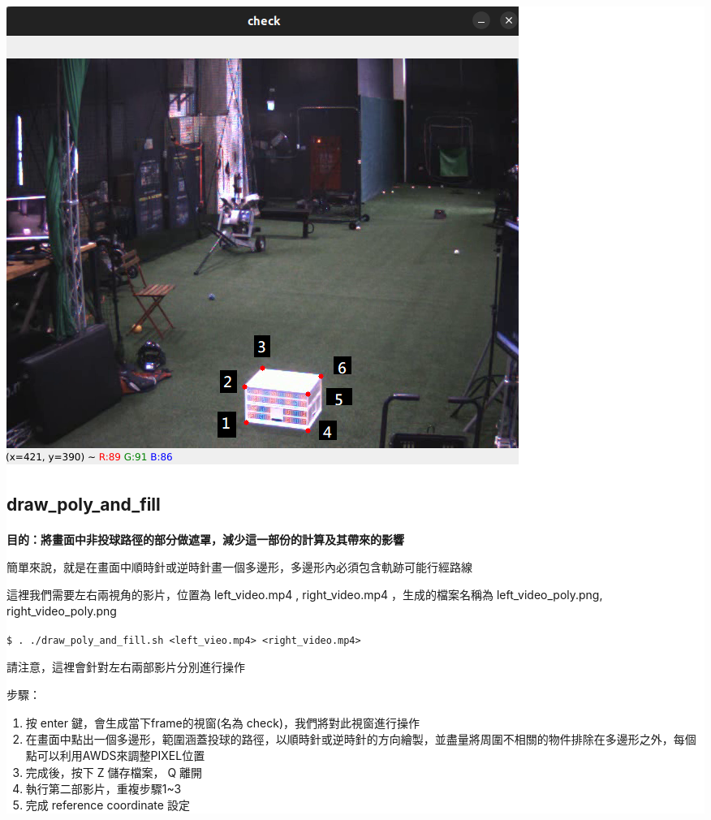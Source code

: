 ![](./src/image/coor_right.png)


## draw_poly_and_fill

**目的：將畫面中非投球路徑的部分做遮罩，減少這一部份的計算及其帶來的影響**

簡單來說，就是在畫面中順時針或逆時針畫一個多邊形，多邊形內必須包含軌跡可能行經路線

這裡我們需要左右兩視角的影片，位置為 left_video.mp4 , right_video.mp4 ，生成的檔案名稱為 left_video_poly.png, right_video_poly.png

```
$ . ./draw_poly_and_fill.sh <left_vieo.mp4> <right_video.mp4>
```


請注意，這裡會針對左右兩部影片分別進行操作

步驟：

1. 按 enter 鍵，會生成當下frame的視窗(名為 check)，我們將對此視窗進行操作 
2. 在畫面中點出一個多邊形，範圍涵蓋投球的路徑，以順時針或逆時針的方向繪製，並盡量將周圍不相關的物件排除在多邊形之外，每個點可以利用AWDS來調整PIXEL位置
3. 完成後，按下 Z 儲存檔案， Q 離開
4. 執行第二部影片，重複步驟1~3
5. 完成 reference coordinate 設定
